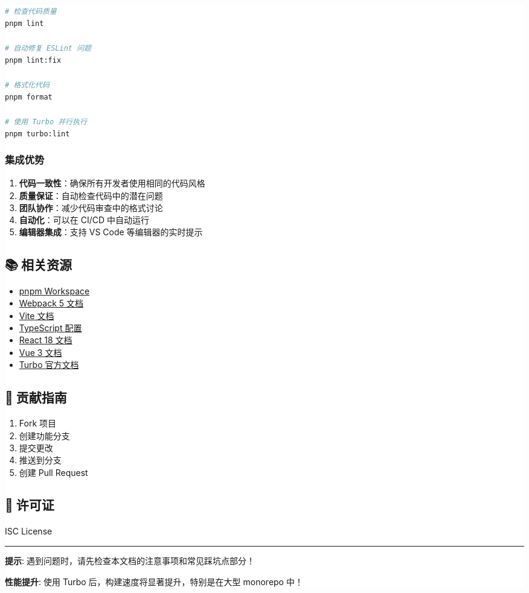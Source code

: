```bash
# 检查代码质量
pnpm lint

# 自动修复 ESLint 问题
pnpm lint:fix

# 格式化代码
pnpm format

# 使用 Turbo 并行执行
pnpm turbo:lint
```

### 集成优势

1. **代码一致性**：确保所有开发者使用相同的代码风格
2. **质量保证**：自动检查代码中的潜在问题
3. **团队协作**：减少代码审查中的格式讨论
4. **自动化**：可以在 CI/CD 中自动运行
5. **编辑器集成**：支持 VS Code 等编辑器的实时提示

## 📚 相关资源

- [pnpm Workspace](https://pnpm.io/workspaces)
- [Webpack 5 文档](https://webpack.js.org/)
- [Vite 文档](https://vitejs.dev/)
- [TypeScript 配置](https://www.typescriptlang.org/docs/)
- [React 18 文档](https://react.dev/)
- [Vue 3 文档](https://vuejs.org/)
- [Turbo 官方文档](https://turbo.build/repo/docs)

## 🤝 贡献指南

1. Fork 项目
2. 创建功能分支
3. 提交更改
4. 推送到分支
5. 创建 Pull Request

## 📄 许可证

ISC License

---

**提示**: 遇到问题时，请先检查本文档的注意事项和常见踩坑点部分！

**性能提升**: 使用 Turbo 后，构建速度将显著提升，特别是在大型 monorepo 中！ 